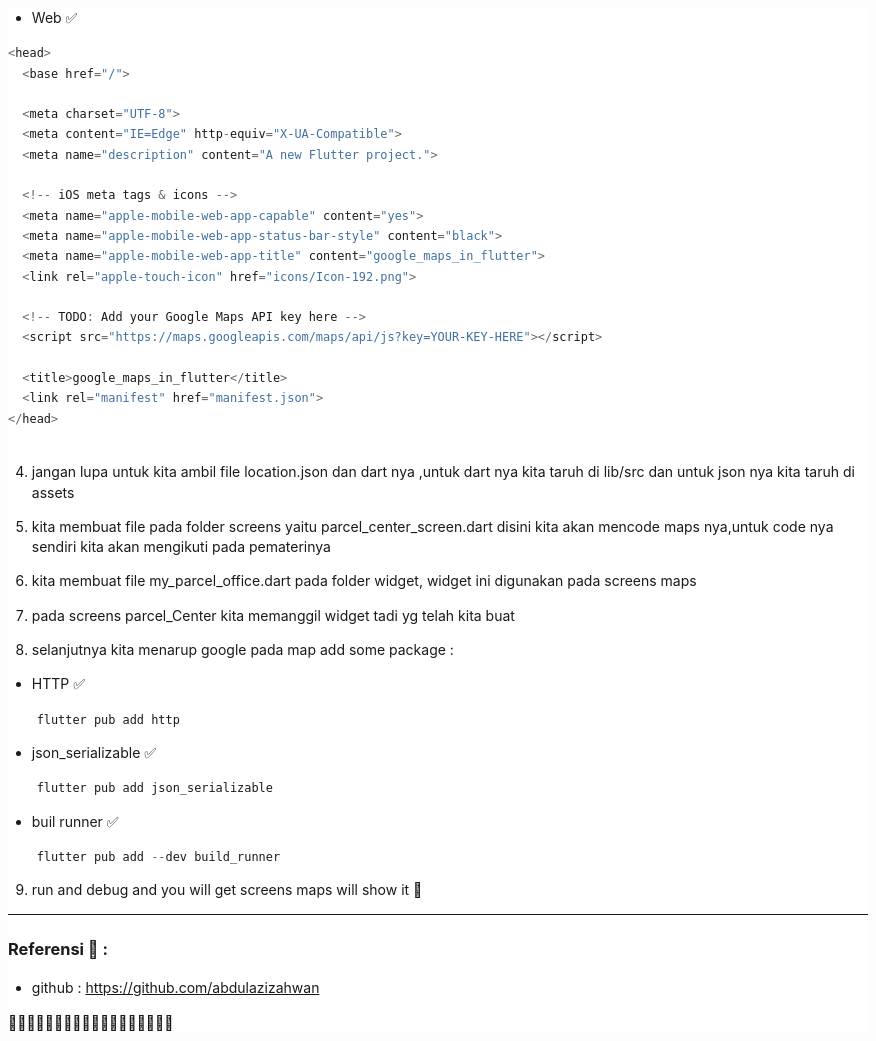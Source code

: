 ``` dart 
```

- Web :white_check_mark:
``` dart
<head>
  <base href="/">

  <meta charset="UTF-8">
  <meta content="IE=Edge" http-equiv="X-UA-Compatible">
  <meta name="description" content="A new Flutter project.">

  <!-- iOS meta tags & icons -->
  <meta name="apple-mobile-web-app-capable" content="yes">
  <meta name="apple-mobile-web-app-status-bar-style" content="black">
  <meta name="apple-mobile-web-app-title" content="google_maps_in_flutter">
  <link rel="apple-touch-icon" href="icons/Icon-192.png">

  <!-- TODO: Add your Google Maps API key here -->
  <script src="https://maps.googleapis.com/maps/api/js?key=YOUR-KEY-HERE"></script>

  <title>google_maps_in_flutter</title>
  <link rel="manifest" href="manifest.json">
</head>



```

4. jangan lupa untuk kita ambil file location.json dan dart nya ,untuk dart nya kita taruh di lib/src dan untuk json nya kita taruh di assets

5. kita membuat file pada folder screens yaitu parcel_center_screen.dart disini kita akan mencode maps nya,untuk code nya sendiri kita akan mengikuti pada pematerinya 

6. kita membuat file my_parcel_office.dart pada folder widget, widget ini digunakan pada screens maps 

7. pada screens parcel_Center kita memanggil widget tadi yg telah kita buat 

8. selanjutnya kita menarup google pada map
    add some package :

- HTTP :white_check_mark:
``` dart
    flutter pub add http
```

- json_serializable  :white_check_mark:
``` dart
    flutter pub add json_serializable
```

- buil runner :white_check_mark:
``` dart
    flutter pub add --dev build_runner
```

9. run and debug and you will get screens maps will show it :rocket:



<hr>

### Referensi :memo: : 

- github : https://github.com/abdulazizahwan

:rocket::rocket::rocket::rocket::rocket::rocket::rocket::rocket::rocket::rocket::rocket::rocket::rocket::rocket::rocket::rocket::rocket::rocket:
